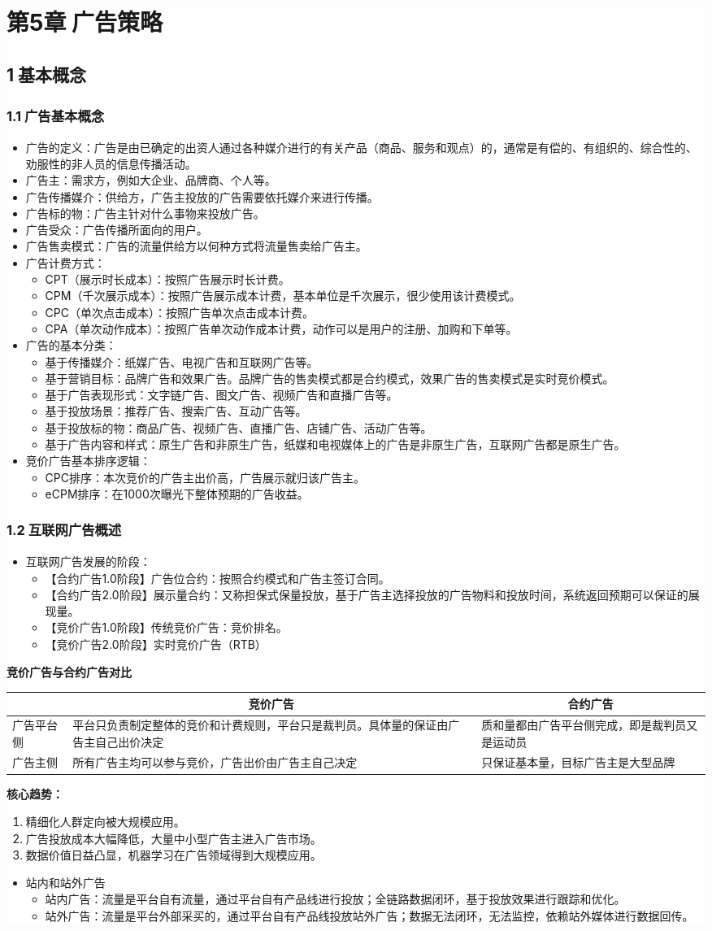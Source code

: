 # 第5章 广告策略

## 1 基本概念

### 1.1 广告基本概念

- 广告的定义：广告是由已确定的出资人通过各种媒介进行的有关产品（商品、服务和观点）的，通常是有偿的、有组织的、综合性的、劝服性的非人员的信息传播活动。
- 广告主：需求方，例如大企业、品牌商、个人等。
- 广告传播媒介：供给方，广告主投放的广告需要依托媒介来进行传播。
- 广告标的物：广告主针对什么事物来投放广告。
- 广告受众：广告传播所面向的用户。
- 广告售卖模式：广告的流量供给方以何种方式将流量售卖给广告主。
- 广告计费方式：
  - CPT（展示时长成本）：按照广告展示时长计费。
  - CPM（千次展示成本）：按照广告展示成本计费，基本单位是千次展示，很少使用该计费模式。
  - CPC（单次点击成本）：按照广告单次点击成本计费。
  - CPA（单次动作成本）：按照广告单次动作成本计费，动作可以是用户的注册、加购和下单等。
- 广告的基本分类：
  - 基于传播媒介：纸媒广告、电视广告和互联网广告等。
  - 基于营销目标：品牌广告和效果广告。品牌广告的售卖模式都是合约模式，效果广告的售卖模式是实时竞价模式。
  - 基于广告表现形式：文字链广告、图文广告、视频广告和直播广告等。
  - 基于投放场景：推荐广告、搜索广告、互动广告等。
  - 基于投放标的物：商品广告、视频广告、直播广告、店铺广告、活动广告等。
  - 基于广告内容和样式：原生广告和非原生广告，纸媒和电视媒体上的广告是非原生广告，互联网广告都是原生广告。
- 竞价广告基本排序逻辑：
  - CPC排序：本次竞价的广告主出价高，广告展示就归该广告主。
  - eCPM排序：在1000次曝光下整体预期的广告收益。

### 1.2 互联网广告概述

- 互联网广告发展的阶段：
  - 【合约广告1.0阶段】广告位合约：按照合约模式和广告主签订合同。
  - 【合约广告2.0阶段】展示量合约：又称担保式保量投放，基于广告主选择投放的广告物料和投放时间，系统返回预期可以保证的展现量。
  - 【竞价广告1.0阶段】传统竞价广告：竞价排名。
  - 【竞价广告2.0阶段】实时竞价广告（RTB）

**竞价广告与合约广告对比**

|            | 竞价广告                                                     | 合约广告                                       |
| ---------- | ------------------------------------------------------------ | ---------------------------------------------- |
| 广告平台侧 | 平台只负责制定整体的竞价和计费规则，平台只是裁判员。具体量的保证由广告主自己出价决定 | 质和量都由广告平台侧完成，即是裁判员又是运动员 |
| 广告主侧   | 所有广告主均可以参与竞价，广告出价由广告主自己决定           | 只保证基本量，目标广告主是大型品牌             |

**核心趋势：**
1. 精细化人群定向被大规模应用。
2. 广告投放成本大幅降低，大量中小型广告主进入广告市场。
3. 数据价值日益凸显，机器学习在广告领域得到大规模应用。

- 站内和站外广告
  - 站内广告：流量是平台自有流量，通过平台自有产品线进行投放；全链路数据闭环，基于投放效果进行跟踪和优化。
  - 站外广告：流量是平台外部采买的，通过平台自有产品线投放站外广告；数据无法闭环，无法监控，依赖站外媒体进行数据回传。
